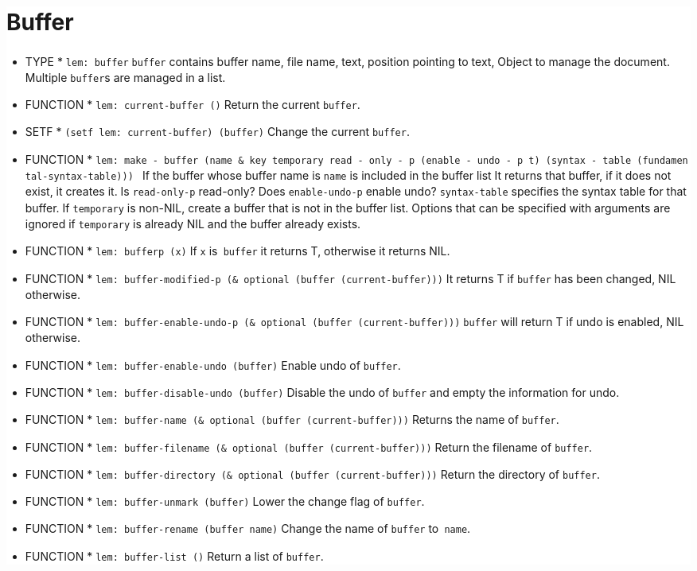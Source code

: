 # Buffer
* TYPE * `lem: buffer`
`buffer` contains buffer name, file name, text, position pointing to text,
Object to manage the document.
Multiple `buffer`s are managed in a list.

* FUNCTION * `lem: current-buffer ()`
Return the current `buffer`.

* SETF * `(setf lem: current-buffer) (buffer)`
Change the current `buffer`.

* FUNCTION * `lem: make - buffer (name & key temporary read - only - p (enable - undo - p t) (syntax - table
                                                                                (fundamental-syntax-table))) `
If the buffer whose buffer name is `name` is included in the buffer list
It returns that buffer, if it does not exist, it creates it.
Is `read-only-p` read-only?
Does `enable-undo-p` enable undo?
`syntax-table` specifies the syntax table for that buffer.
If `temporary` is non-NIL, create a buffer that is not in the buffer list.
Options that can be specified with arguments are ignored if `temporary` is already NIL and the buffer already exists.


* FUNCTION * `lem: bufferp (x)`
If `x` is` buffer` it returns T, otherwise it returns NIL.

* FUNCTION * `lem: buffer-modified-p (& optional (buffer (current-buffer)))`
It returns T if `buffer` has been changed, NIL otherwise.

* FUNCTION * `lem: buffer-enable-undo-p (& optional (buffer (current-buffer)))`
`buffer` will return T if undo is enabled, NIL otherwise.

* FUNCTION * `lem: buffer-enable-undo (buffer)`
Enable undo of `buffer`.

* FUNCTION * `lem: buffer-disable-undo (buffer)`
Disable the undo of `buffer` and empty the information for undo.

* FUNCTION * `lem: buffer-name (& optional (buffer (current-buffer)))`
Returns the name of `buffer`.

* FUNCTION * `lem: buffer-filename (& optional (buffer (current-buffer)))`
Return the filename of `buffer`.

* FUNCTION * `lem: buffer-directory (& optional (buffer (current-buffer)))`
Return the directory of `buffer`.

* FUNCTION * `lem: buffer-unmark (buffer)`
Lower the change flag of `buffer`.

* FUNCTION * `lem: buffer-rename (buffer name)`
Change the name of `buffer` to` name`.

* FUNCTION * `lem: buffer-list ()`
Return a list of `buffer`.
